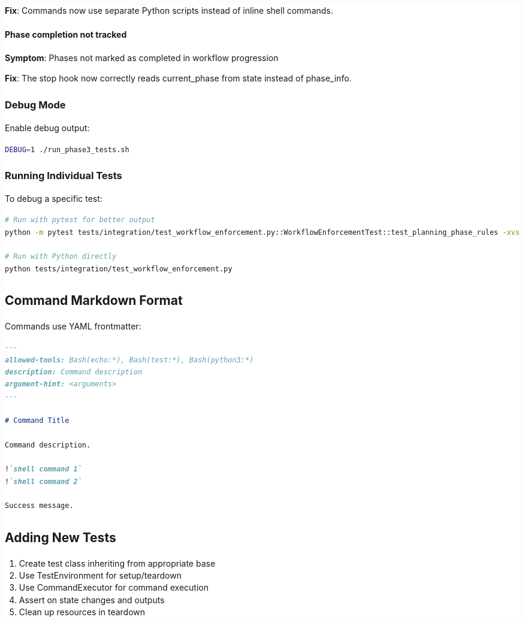 **Fix**: Commands now use separate Python scripts instead of inline shell commands.

#### Phase completion not tracked
**Symptom**: Phases not marked as completed in workflow progression

**Fix**: The stop hook now correctly reads current_phase from state instead of phase_info.

### Debug Mode

Enable debug output:
```bash
DEBUG=1 ./run_phase3_tests.sh
```

### Running Individual Tests

To debug a specific test:
```bash
# Run with pytest for better output
python -m pytest tests/integration/test_workflow_enforcement.py::WorkflowEnforcementTest::test_planning_phase_rules -xvs

# Run with Python directly
python tests/integration/test_workflow_enforcement.py
```

## Command Markdown Format

Commands use YAML frontmatter:
```markdown
---
allowed-tools: Bash(echo:*), Bash(test:*), Bash(python3:*)
description: Command description
argument-hint: <arguments>
---

# Command Title

Command description.

!`shell command 1`
!`shell command 2`

Success message.
```

## Adding New Tests

1. Create test class inheriting from appropriate base
2. Use TestEnvironment for setup/teardown
3. Use CommandExecutor for command execution
4. Assert on state changes and outputs
5. Clean up resources in teardown
